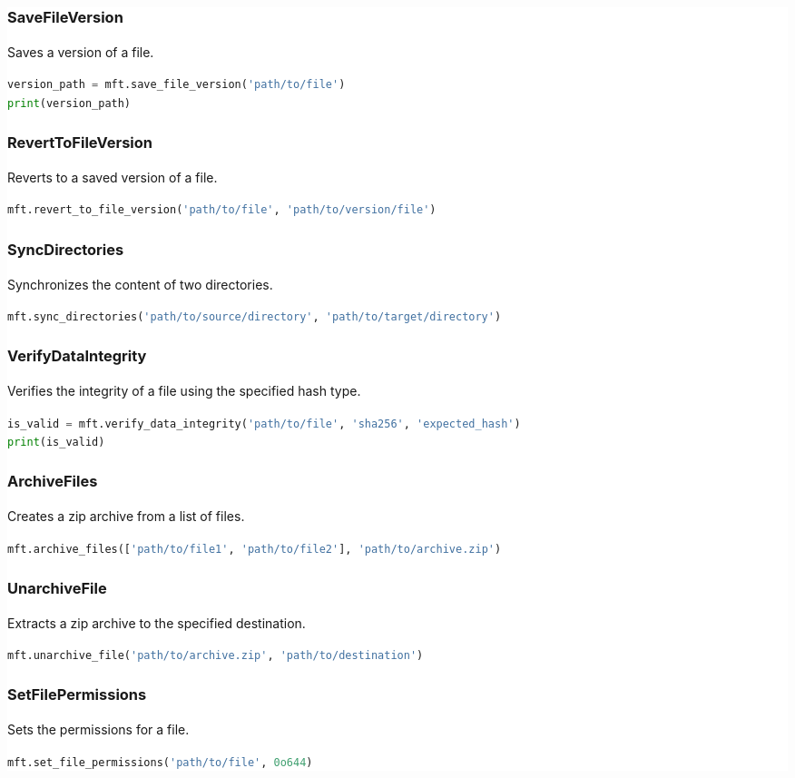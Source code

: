 ### SaveFileVersion

Saves a version of a file.

```python
version_path = mft.save_file_version('path/to/file')
print(version_path)
```

### RevertToFileVersion

Reverts to a saved version of a file.

```python
mft.revert_to_file_version('path/to/file', 'path/to/version/file')
```

### SyncDirectories

Synchronizes the content of two directories.

```python
mft.sync_directories('path/to/source/directory', 'path/to/target/directory')
```

### VerifyDataIntegrity

Verifies the integrity of a file using the specified hash type.

```python
is_valid = mft.verify_data_integrity('path/to/file', 'sha256', 'expected_hash')
print(is_valid)
```

### ArchiveFiles

Creates a zip archive from a list of files.

```python
mft.archive_files(['path/to/file1', 'path/to/file2'], 'path/to/archive.zip')
```

### UnarchiveFile

Extracts a zip archive to the specified destination.

```python
mft.unarchive_file('path/to/archive.zip', 'path/to/destination')
```

### SetFilePermissions

Sets the permissions for a file.

```python
mft.set_file_permissions('path/to/file', 0o644)
```
